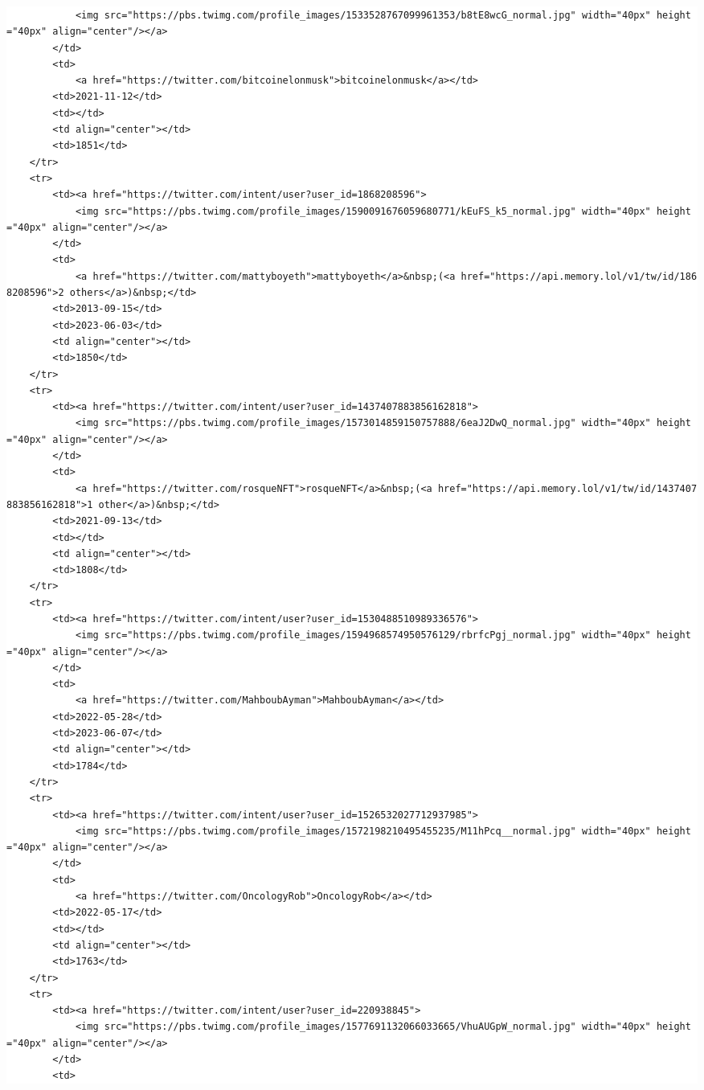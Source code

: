                 <img src="https://pbs.twimg.com/profile_images/1533528767099961353/b8tE8wcG_normal.jpg" width="40px" height="40px" align="center"/></a>
            </td>
            <td>
                <a href="https://twitter.com/bitcoinelonmusk">bitcoinelonmusk</a></td>
            <td>2021-11-12</td>
            <td></td>
            <td align="center"></td>
            <td>1851</td>
        </tr>
        <tr>
            <td><a href="https://twitter.com/intent/user?user_id=1868208596">
                <img src="https://pbs.twimg.com/profile_images/1590091676059680771/kEuFS_k5_normal.jpg" width="40px" height="40px" align="center"/></a>
            </td>
            <td>
                <a href="https://twitter.com/mattyboyeth">mattyboyeth</a>&nbsp;(<a href="https://api.memory.lol/v1/tw/id/1868208596">2 others</a>)&nbsp;</td>
            <td>2013-09-15</td>
            <td>2023-06-03</td>
            <td align="center"></td>
            <td>1850</td>
        </tr>
        <tr>
            <td><a href="https://twitter.com/intent/user?user_id=1437407883856162818">
                <img src="https://pbs.twimg.com/profile_images/1573014859150757888/6eaJ2DwQ_normal.jpg" width="40px" height="40px" align="center"/></a>
            </td>
            <td>
                <a href="https://twitter.com/rosqueNFT">rosqueNFT</a>&nbsp;(<a href="https://api.memory.lol/v1/tw/id/1437407883856162818">1 other</a>)&nbsp;</td>
            <td>2021-09-13</td>
            <td></td>
            <td align="center"></td>
            <td>1808</td>
        </tr>
        <tr>
            <td><a href="https://twitter.com/intent/user?user_id=1530488510989336576">
                <img src="https://pbs.twimg.com/profile_images/1594968574950576129/rbrfcPgj_normal.jpg" width="40px" height="40px" align="center"/></a>
            </td>
            <td>
                <a href="https://twitter.com/MahboubAyman">MahboubAyman</a></td>
            <td>2022-05-28</td>
            <td>2023-06-07</td>
            <td align="center"></td>
            <td>1784</td>
        </tr>
        <tr>
            <td><a href="https://twitter.com/intent/user?user_id=1526532027712937985">
                <img src="https://pbs.twimg.com/profile_images/1572198210495455235/M11hPcq__normal.jpg" width="40px" height="40px" align="center"/></a>
            </td>
            <td>
                <a href="https://twitter.com/OncologyRob">OncologyRob</a></td>
            <td>2022-05-17</td>
            <td></td>
            <td align="center"></td>
            <td>1763</td>
        </tr>
        <tr>
            <td><a href="https://twitter.com/intent/user?user_id=220938845">
                <img src="https://pbs.twimg.com/profile_images/1577691132066033665/VhuAUGpW_normal.jpg" width="40px" height="40px" align="center"/></a>
            </td>
            <td>